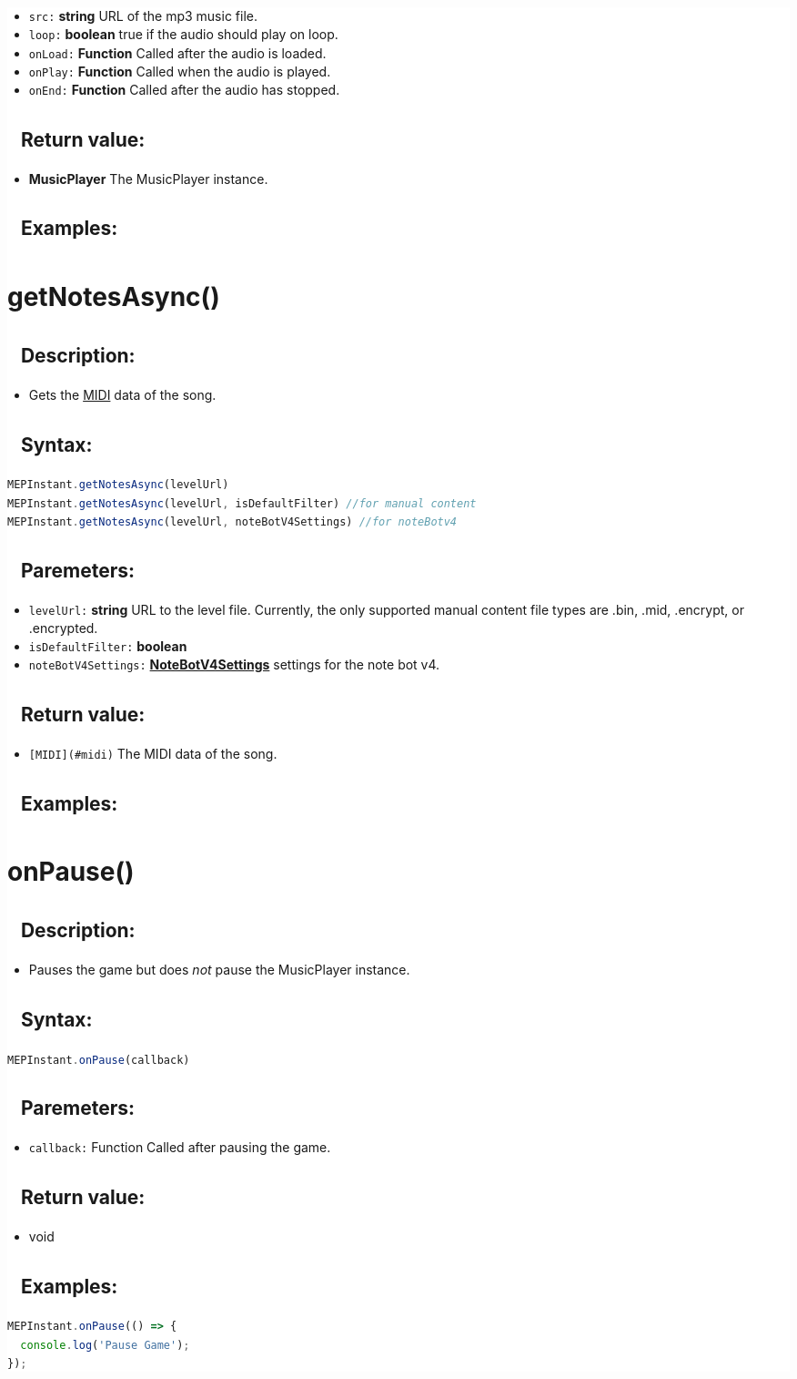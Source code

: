 - `src:` **string** URL of the mp3 music file.  
- `loop:` **boolean** true if the audio should play on loop.
- `onLoad:` **Function** Called after the audio is loaded.  
- `onPlay:` **Function** Called when the audio is played.  
- `onEnd:` **Function** Called after the audio has stopped.
## &nbsp;&nbsp; **Return value:**  
- **MusicPlayer** The MusicPlayer instance.  
## &nbsp;&nbsp; **Examples:**
```js

```

# **getNotesAsync()**
## &nbsp;&nbsp; **Description:**  
- Gets the [MIDI](#midi) data of the song.
## &nbsp;&nbsp; **Syntax:**  
```js
MEPInstant.getNotesAsync(levelUrl)  
MEPInstant.getNotesAsync(levelUrl, isDefaultFilter) //for manual content  
MEPInstant.getNotesAsync(levelUrl, noteBotV4Settings) //for noteBotv4  
```  
## &nbsp;&nbsp; **Paremeters:**  
- `levelUrl:` **string** URL to the level file. Currently, the only supported manual content file types are .bin, .mid, .encrypt, or .encrypted.  
- `isDefaultFilter:` **boolean**  
- `noteBotV4Settings:` **[NoteBotV4Settings](#notebotv4settings)** settings for the note bot v4.  
## &nbsp;&nbsp; **Return value:**  
- `[MIDI](#midi)` The MIDI data of the song.
## &nbsp;&nbsp; **Examples:**
```js

```


# **onPause()**
## &nbsp;&nbsp; **Description:**  
- Pauses the game but does *not* pause the MusicPlayer instance.  
## &nbsp;&nbsp; **Syntax:**  
```js
MEPInstant.onPause(callback)
```
## &nbsp;&nbsp; **Paremeters:**  
- `callback:` Function Called after pausing the game.  
## &nbsp;&nbsp; **Return value:**  
- void  
## &nbsp;&nbsp; **Examples:**  
```js
MEPInstant.onPause(() => {
  console.log('Pause Game');
});
```